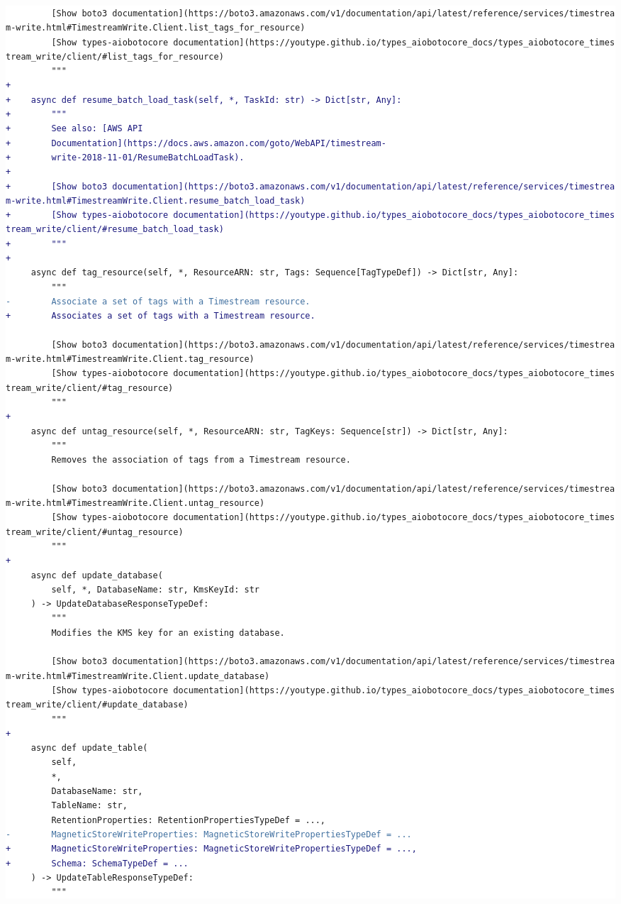 ```diff
         [Show boto3 documentation](https://boto3.amazonaws.com/v1/documentation/api/latest/reference/services/timestream-write.html#TimestreamWrite.Client.list_tags_for_resource)
         [Show types-aiobotocore documentation](https://youtype.github.io/types_aiobotocore_docs/types_aiobotocore_timestream_write/client/#list_tags_for_resource)
         """
+
+    async def resume_batch_load_task(self, *, TaskId: str) -> Dict[str, Any]:
+        """
+        See also: [AWS API
+        Documentation](https://docs.aws.amazon.com/goto/WebAPI/timestream-
+        write-2018-11-01/ResumeBatchLoadTask).
+
+        [Show boto3 documentation](https://boto3.amazonaws.com/v1/documentation/api/latest/reference/services/timestream-write.html#TimestreamWrite.Client.resume_batch_load_task)
+        [Show types-aiobotocore documentation](https://youtype.github.io/types_aiobotocore_docs/types_aiobotocore_timestream_write/client/#resume_batch_load_task)
+        """
+
     async def tag_resource(self, *, ResourceARN: str, Tags: Sequence[TagTypeDef]) -> Dict[str, Any]:
         """
-        Associate a set of tags with a Timestream resource.
+        Associates a set of tags with a Timestream resource.
 
         [Show boto3 documentation](https://boto3.amazonaws.com/v1/documentation/api/latest/reference/services/timestream-write.html#TimestreamWrite.Client.tag_resource)
         [Show types-aiobotocore documentation](https://youtype.github.io/types_aiobotocore_docs/types_aiobotocore_timestream_write/client/#tag_resource)
         """
+
     async def untag_resource(self, *, ResourceARN: str, TagKeys: Sequence[str]) -> Dict[str, Any]:
         """
         Removes the association of tags from a Timestream resource.
 
         [Show boto3 documentation](https://boto3.amazonaws.com/v1/documentation/api/latest/reference/services/timestream-write.html#TimestreamWrite.Client.untag_resource)
         [Show types-aiobotocore documentation](https://youtype.github.io/types_aiobotocore_docs/types_aiobotocore_timestream_write/client/#untag_resource)
         """
+
     async def update_database(
         self, *, DatabaseName: str, KmsKeyId: str
     ) -> UpdateDatabaseResponseTypeDef:
         """
         Modifies the KMS key for an existing database.
 
         [Show boto3 documentation](https://boto3.amazonaws.com/v1/documentation/api/latest/reference/services/timestream-write.html#TimestreamWrite.Client.update_database)
         [Show types-aiobotocore documentation](https://youtype.github.io/types_aiobotocore_docs/types_aiobotocore_timestream_write/client/#update_database)
         """
+
     async def update_table(
         self,
         *,
         DatabaseName: str,
         TableName: str,
         RetentionProperties: RetentionPropertiesTypeDef = ...,
-        MagneticStoreWriteProperties: MagneticStoreWritePropertiesTypeDef = ...
+        MagneticStoreWriteProperties: MagneticStoreWritePropertiesTypeDef = ...,
+        Schema: SchemaTypeDef = ...
     ) -> UpdateTableResponseTypeDef:
         """
```